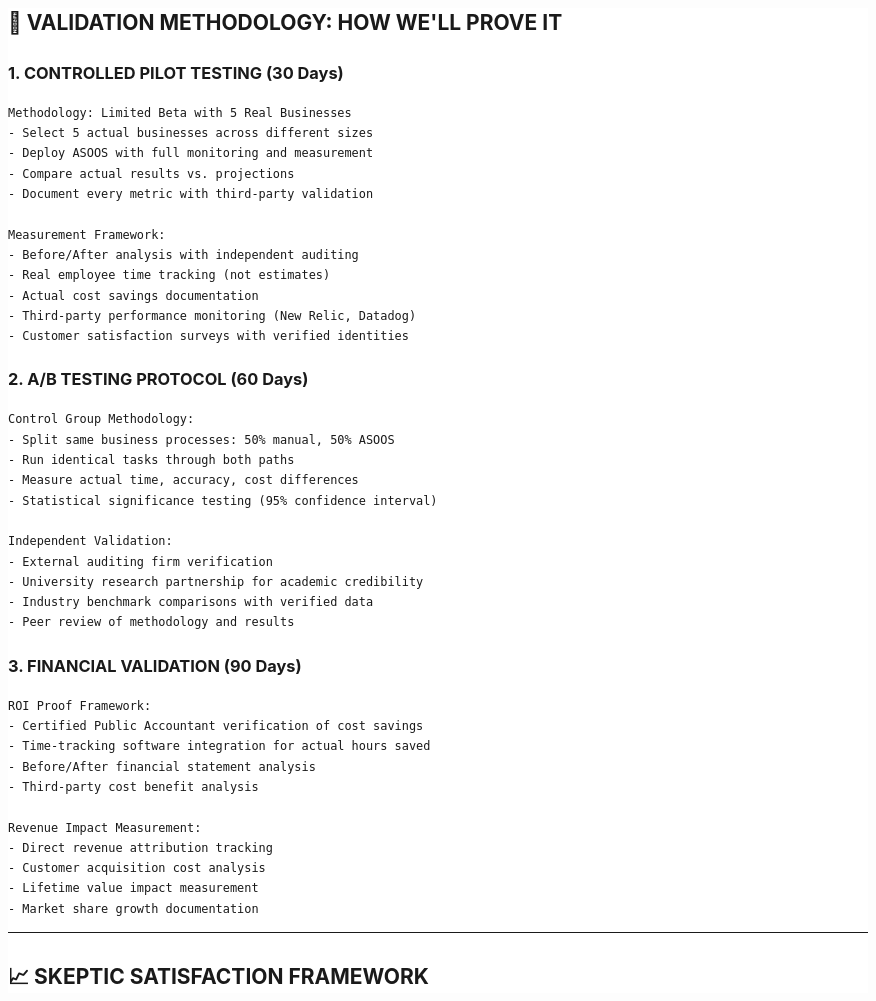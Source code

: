 
## 🔬 **VALIDATION METHODOLOGY: HOW WE'LL PROVE IT**

### **1. CONTROLLED PILOT TESTING (30 Days)**
```
Methodology: Limited Beta with 5 Real Businesses
- Select 5 actual businesses across different sizes
- Deploy ASOOS with full monitoring and measurement
- Compare actual results vs. projections
- Document every metric with third-party validation

Measurement Framework:
- Before/After analysis with independent auditing
- Real employee time tracking (not estimates)
- Actual cost savings documentation
- Third-party performance monitoring (New Relic, Datadog)
- Customer satisfaction surveys with verified identities
```

### **2. A/B TESTING PROTOCOL (60 Days)**
```
Control Group Methodology:
- Split same business processes: 50% manual, 50% ASOOS
- Run identical tasks through both paths
- Measure actual time, accuracy, cost differences
- Statistical significance testing (95% confidence interval)

Independent Validation:
- External auditing firm verification
- University research partnership for academic credibility
- Industry benchmark comparisons with verified data
- Peer review of methodology and results
```

### **3. FINANCIAL VALIDATION (90 Days)**
```
ROI Proof Framework:
- Certified Public Accountant verification of cost savings
- Time-tracking software integration for actual hours saved
- Before/After financial statement analysis
- Third-party cost benefit analysis

Revenue Impact Measurement:
- Direct revenue attribution tracking
- Customer acquisition cost analysis
- Lifetime value impact measurement
- Market share growth documentation
```

---

## 📈 **SKEPTIC SATISFACTION FRAMEWORK**
